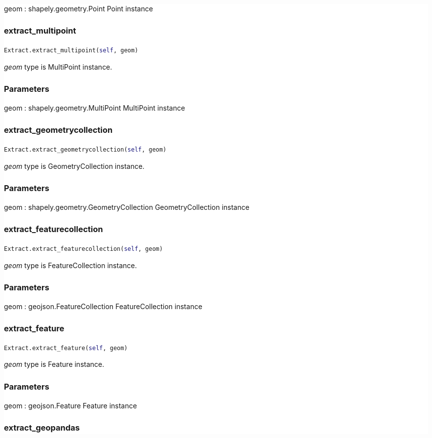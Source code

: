 geom : shapely.geometry.Point
Point instance

### extract_multipoint

```python
Extract.extract_multipoint(self, geom)
```

_geom_ type is MultiPoint instance.

### Parameters

geom : shapely.geometry.MultiPoint
MultiPoint instance

### extract_geometrycollection

```python
Extract.extract_geometrycollection(self, geom)
```

_geom_ type is GeometryCollection instance.

### Parameters

geom : shapely.geometry.GeometryCollection
GeometryCollection instance

### extract_featurecollection

```python
Extract.extract_featurecollection(self, geom)
```

_geom_ type is FeatureCollection instance.

### Parameters

geom : geojson.FeatureCollection
FeatureCollection instance

### extract_feature

```python
Extract.extract_feature(self, geom)
```

_geom_ type is Feature instance.

### Parameters

geom : geojson.Feature
Feature instance

### extract_geopandas
